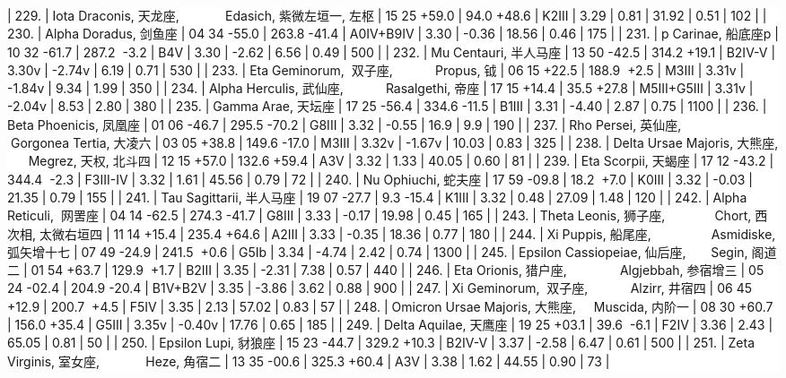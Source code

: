 | 229. | Iota Draconis, 天龙座,             Edasich, 紫微左垣一, 左枢             | 15 25 +59.0                     | 94.0 +48.6                                                | K2III         | 3.29                           | 0.81    | 31.92  | 0.51  | 102  |
| 230. | Alpha Doradus, 剑鱼座                                                    | 04 34 -55.0                     | 263.8 -41.4                                               | A0IV+B9IV     | 3.30                           | \-0.36  | 18.56  | 0.46  | 175  |
| 231. | p Carinae, 船底座p                                                       | 10 32 -61.7                     | 287.2  -3.2                                               | B4V           | 3.30                           | \-2.62  | 6.56   | 0.49  | 500  |
| 232. | Mu Centauri, 半人马座                                                    | 13 50 -42.5                     | 314.2 +19.1                                               | B2IV-V        | 3.30v                          | \-2.74v | 6.19   | 0.71  | 530  |
| 233. | Eta Geminorum,  双子座,            Propus, 钺                            | 06 15 +22.5                     | 188.9  +2.5                                               | M3III         | 3.31v                          | \-1.84v | 9.34   | 1.99  | 350  |
| 234. | Alpha Herculis, 武仙座,            Rasalgethi, 帝座                      | 17 15 +14.4                     | 35.5 +27.8                                                | M5III+G5III   | 3.31v                          | \-2.04v | 8.53   | 2.80  | 380  |
| 235. | Gamma Arae, 天坛座                                                       | 17 25 -56.4                     | 334.6 -11.5                                               | B1III         | 3.31                           | \-4.40  | 2.87   | 0.75  | 1100 |
| 236. | Beta Phoenicis, 凤凰座                                                   | 01 06 -46.7                     | 295.5 -70.2                                               | G8III         | 3.32                           | \-0.55  | 16.9   | 9.9   | 190  |
| 237. | Rho Persei, 英仙座,                Gorgonea Tertia, 大凌六               | 03 05 +38.8                     | 149.6 -17.0                                               | M3III         | 3.32v                          | \-1.67v | 10.03  | 0.83  | 325  |
| 238. | Delta Ursae Majoris, 大熊座,       Megrez, 天权, 北斗四                  | 12 15 +57.0                     | 132.6 +59.4                                               | A3V           | 3.32                           | 1.33    | 40.05  | 0.60  | 81   |
| 239. | Eta Scorpii, 天蝎座                                                      | 17 12 -43.2                     | 344.4  -2.3                                               | F3III-IV      | 3.32                           | 1.61    | 45.56  | 0.79  | 72   |
| 240. | Nu Ophiuchi, 蛇夫座                                                      | 17 59 -09.8                     | 18.2  +7.0                                                | K0III         | 3.32                           | \-0.03  | 21.35  | 0.79  | 155  |
| 241. | Tau Sagittarii, 半人马座                                                 | 19 07 -27.7                     | 9.3 -15.4                                                 | K1III         | 3.32                           | 0.48    | 27.09  | 1.48  | 120  |
| 242. | Alpha Reticuli,  网罟座                                                  | 04 14 -62.5                     | 274.3 -41.7                                               | G8III         | 3.33                           | \-0.17  | 19.98  | 0.45  | 165  |
| 243. | Theta Leonis, 狮子座,              Chort, 西次相, 太微右垣四             | 11 14 +15.4                     | 235.4 +64.6                                               | A2III         | 3.33                           | \-0.35  | 18.36  | 0.77  | 180  |
| 244. | Xi Puppis, 船尾座,                 Asmidiske, 弧矢增十七                 | 07 49 -24.9                     | 241.5  +0.6                                               | G5Ib          | 3.34                           | \-4.74  | 2.42   | 0.74  | 1300 |
| 245. | Epsilon Cassiopeiae, 仙后座,       Segin, 阁道二                         | 01 54 +63.7                     | 129.9  +1.7                                               | B2III         | 3.35                           | \-2.31  | 7.38   | 0.57  | 440  |
| 246. | Eta Orionis, 猎户座,               Algjebbah, 参宿增三                   | 05 24 -02.4                     | 204.9 -20.4                                               | B1V+B2V       | 3.35                           | \-3.86  | 3.62   | 0.88  | 900  |
| 247. | Xi Geminorum,  双子座,            Alzirr, 井宿四                         | 06 45 +12.9                     | 200.7  +4.5                                               | F5IV          | 3.35                           | 2.13    | 57.02  | 0.83  | 57   |
| 248. | Omicron Ursae Majoris, 大熊座,     Muscida, 内阶一                       | 08 30 +60.7                     | 156.0 +35.4                                               | G5III         | 3.35v                          | \-0.40v | 17.76  | 0.65  | 185  |
| 249. | Delta Aquilae, 天鹰座                                                    | 19 25 +03.1                     | 39.6  -6.1                                                | F2IV          | 3.36                           | 2.43    | 65.05  | 0.81  | 50   |
| 250. | Epsilon Lupi, 豺狼座                                                     | 15 23 -44.7                     | 329.2 +10.3                                               | B2IV-V        | 3.37                           | \-2.58  | 6.47   | 0.61  | 500  |
| 251. | Zeta Virginis, 室女座,             Heze, 角宿二                          | 13 35 -00.6                     | 325.3 +60.4                                               | A3V           | 3.38                           | 1.62    | 44.55  | 0.90  | 73   |